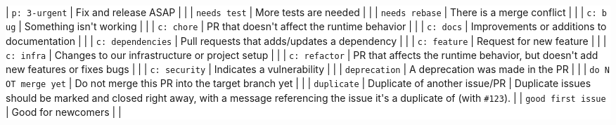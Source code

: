 | `p: 3-urgent`                  | Fix and release ASAP                                                             |                                                                                                                                                                                                                                                                        |
| `needs test`                   | More tests are needed                                                            |                                                                                                                                                                                                                                                                        |
| `needs rebase`                 | There is a merge conflict                                                        |                                                                                                                                                                                                                                                                        |
| `c: bug`                       | Something isn't working                                                          |                                                                                                                                                                                                                                                                        |
| `c: chore`                     | PR that doesn't affect the runtime behavior                                      |                                                                                                                                                                                                                                                                        |
| `c: docs`                      | Improvements or additions to documentation                                       |                                                                                                                                                                                                                                                                        |
| `c: dependencies`              | Pull requests that adds/updates a dependency                                     |                                                                                                                                                                                                                                                                        |
| `c: feature`                   | Request for new feature                                                          |                                                                                                                                                                                                                                                                        |
| `c: infra`                     | Changes to our infrastructure or project setup                                   |                                                                                                                                                                                                                                                                        |
| `c: refactor`                  | PR that affects the runtime behavior, but doesn't add new features or fixes bugs |                                                                                                                                                                                                                                                                        |
| `c: security`                  | Indicates a vulnerability                                                        |                                                                                                                                                                                                                                                                        |
| `deprecation`                  | A deprecation was made in the PR                                                 |                                                                                                                                                                                                                                                                        |
| `do NOT merge yet`             | Do not merge this PR into the target branch yet                                  |                                                                                                                                                                                                                                                                        |
| `duplicate`                    | Duplicate of another issue/PR                                                    | Duplicate issues should be marked and closed right away, with a message referencing the issue it's a duplicate of (with `#123`).                                                                                                                                       |
| `good first issue`             | Good for newcomers                                                               |                                                                                                                                                                                                                                                                        |